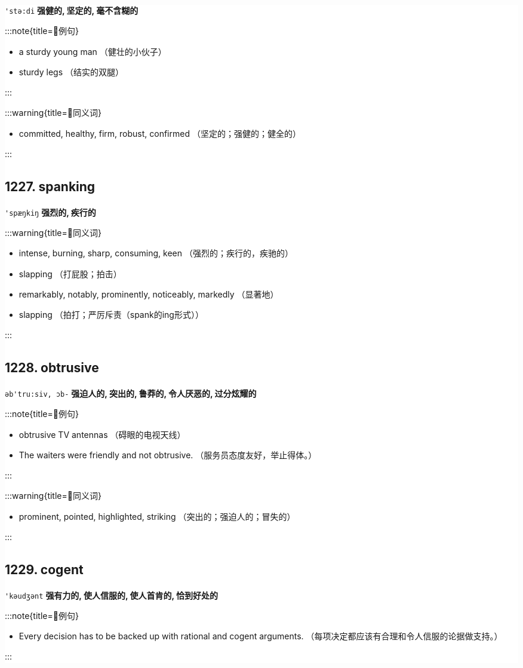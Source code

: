 `'stə:di`  **强健的, 坚定的, 毫不含糊的**

:::note{title=🎤例句}

- a sturdy young man （健壮的小伙子）

- sturdy legs （结实的双腿）

:::

:::warning{title=🤔同义词}

- committed, healthy, firm, robust, confirmed （坚定的；强健的；健全的）

:::


## 1227. spanking

`'spæŋkiŋ`  **强烈的, 疾行的**

:::warning{title=🤔同义词}

- intense, burning, sharp, consuming, keen （强烈的；疾行的，疾驰的）

- slapping （打屁股；拍击）

- remarkably, notably, prominently, noticeably, markedly （显著地）

- slapping （拍打；严厉斥责（spank的ing形式））

:::


## 1228. obtrusive

`əb'tru:siv, ɔb-`  **强迫人的, 突出的, 鲁莽的, 令人厌恶的, 过分炫耀的**

:::note{title=🎤例句}

- obtrusive TV antennas （碍眼的电视天线）

- The waiters were friendly and not obtrusive. （服务员态度友好，举止得体。）

:::

:::warning{title=🤔同义词}

- prominent, pointed, highlighted, striking （突出的；强迫人的；冒失的）

:::


## 1229. cogent

`'kəudʒənt`  **强有力的, 使人信服的, 使人首肯的, 恰到好处的**

:::note{title=🎤例句}

- Every decision has to be backed up with rational and cogent arguments. （每项决定都应该有合理和令人信服的论据做支持。）

:::
